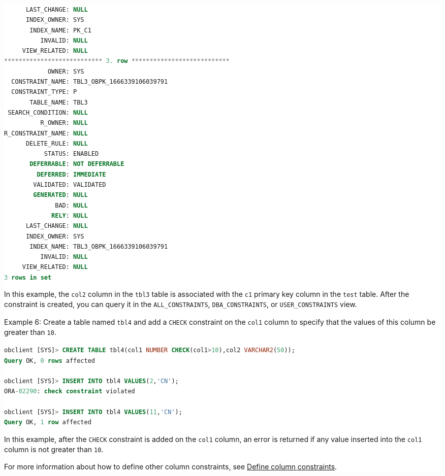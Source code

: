 ```sql
      LAST_CHANGE: NULL
      INDEX_OWNER: SYS
       INDEX_NAME: PK_C1
          INVALID: NULL
     VIEW_RELATED: NULL
*************************** 3. row ***************************
            OWNER: SYS
  CONSTRAINT_NAME: TBL3_OBPK_1666339106039791
  CONSTRAINT_TYPE: P
       TABLE_NAME: TBL3
 SEARCH_CONDITION: NULL
          R_OWNER: NULL
R_CONSTRAINT_NAME: NULL
      DELETE_RULE: NULL
           STATUS: ENABLED
       DEFERRABLE: NOT DEFERRABLE
         DEFERRED: IMMEDIATE
        VALIDATED: VALIDATED
        GENERATED: NULL
              BAD: NULL
             RELY: NULL
      LAST_CHANGE: NULL
      INDEX_OWNER: SYS
       INDEX_NAME: TBL3_OBPK_1666339106039791
          INVALID: NULL
     VIEW_RELATED: NULL
3 rows in set
```

In this example, the `col2` column in the `tbl3` table is associated with the `c1` primary key column in the `test` table. After the constraint is created, you can query it in the `ALL_CONSTRAINTS`, `DBA_CONSTRAINTS`, or `USER_CONSTRAINTS` view. 

Example 6: Create a table named `tbl4` and add a `CHECK` constraint on the `col1` column to specify that the values of this column be greater than `10`. 

```sql
obclient [SYS]> CREATE TABLE tbl4(col1 NUMBER CHECK(col1>10),col2 VARCHAR2(50));
Query OK, 0 rows affected

obclient [SYS]> INSERT INTO tbl4 VALUES(2,'CN');
ORA-02290: check constraint violated

obclient [SYS]> INSERT INTO tbl4 VALUES(11,'CN');
Query OK, 1 row affected
```

In this example, after the `CHECK` constraint is added on the `col1` column, an error is returned if any value inserted into the `col1` column is not greater than `10`. 

For more information about how to define other column constraints, see [Define column constraints](../../../700.reference/200.administrator-guide/300.database-object-management/200.manage-object-of-oracle-mode/100.manage-tables-of-oracle-mode/400.define-the-constraint-type-for-a-column-of-oracle-mode.md). 
